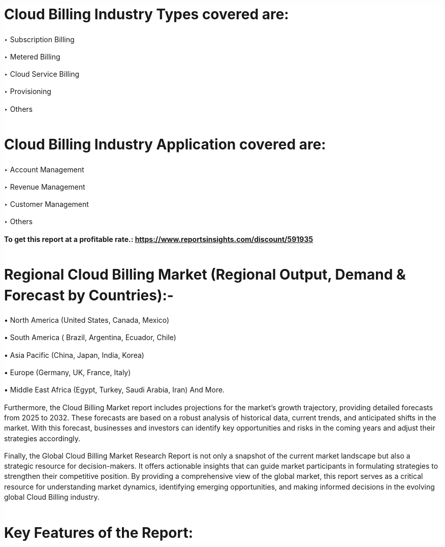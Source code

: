 # <strong>Cloud Billing Industry Types covered are:</strong>

‣ Subscription Billing

‣ Metered Billing

‣ Cloud Service Billing

‣ Provisioning

‣ Others

# <strong>Cloud Billing Industry Application covered are:</strong>

‣ Account Management

‣  Revenue Management

‣  Customer Management

‣  Others

<strong>To get this report at a profitable rate.: <a href=https://www.reportsinsights.com/discount/591935>https://www.reportsinsights.com/discount/591935</a></strong>

# <strong>Regional Cloud Billing Market (Regional Output, Demand &amp; Forecast by Countries):-</strong>

• North America (United States, Canada, Mexico)

• South America ( Brazil, Argentina, Ecuador, Chile)

• Asia Pacific (China, Japan, India, Korea)

• Europe (Germany, UK, France, Italy)

• Middle East Africa (Egypt, Turkey, Saudi Arabia, Iran) And More.

Furthermore, the Cloud Billing Market report includes projections for the market’s growth trajectory, providing detailed forecasts from 2025 to 2032. These forecasts are based on a robust analysis of historical data, current trends, and anticipated shifts in the market. With this forecast, businesses and investors can identify key opportunities and risks in the coming years and adjust their strategies accordingly.

Finally, the Global Cloud Billing Market Research Report is not only a snapshot of the current market landscape but also a strategic resource for decision-makers. It offers actionable insights that can guide market participants in formulating strategies to strengthen their competitive position. By providing a comprehensive view of the global market, this report serves as a critical resource for understanding market dynamics, identifying emerging opportunities, and making informed decisions in the evolving global Cloud Billing industry.

# <strong>Key Features of the Report:</strong>
